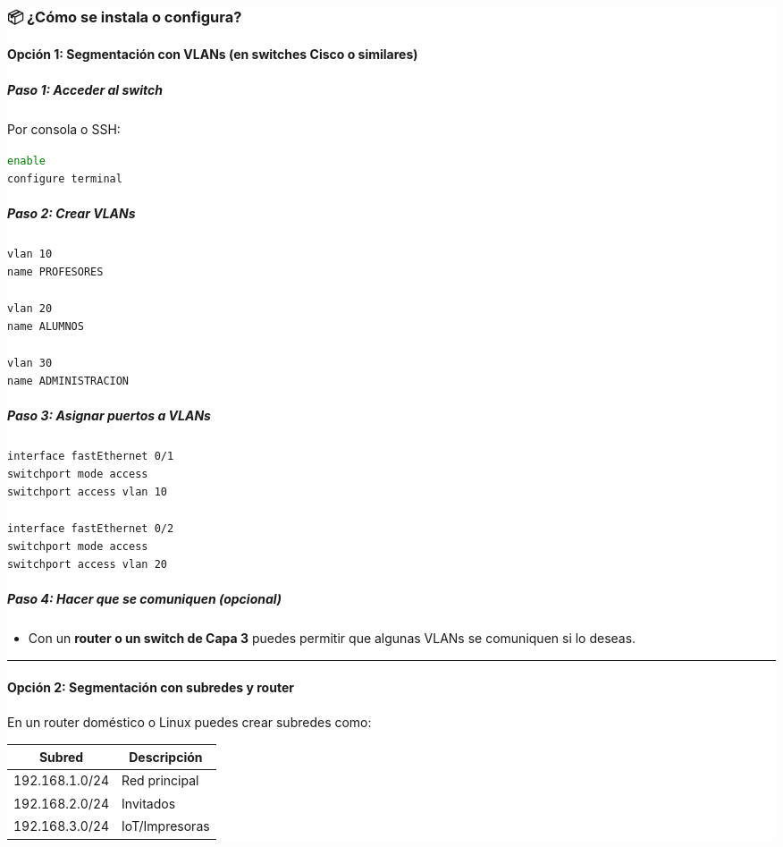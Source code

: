 
### 📦 ¿Cómo se instala o configura?

#### Opción 1: Segmentación con **VLANs** (en switches Cisco o similares)

##### Paso 1: Acceder al switch

Por consola o SSH:

```bash
enable
configure terminal
```

##### Paso 2: Crear VLANs

```bash
vlan 10
name PROFESORES

vlan 20
name ALUMNOS

vlan 30
name ADMINISTRACION
```

##### Paso 3: Asignar puertos a VLANs

```bash
interface fastEthernet 0/1
switchport mode access
switchport access vlan 10

interface fastEthernet 0/2
switchport mode access
switchport access vlan 20
```

##### Paso 4: Hacer que se comuniquen (opcional)

- Con un **router o un switch de Capa 3** puedes permitir que algunas VLANs se comuniquen si lo deseas.

---

#### Opción 2: Segmentación con **subredes y router**

En un router doméstico o Linux puedes crear subredes como:

| Subred         | Descripción    |
| -------------- | -------------- |
| 192.168.1.0/24 | Red principal  |
| 192.168.2.0/24 | Invitados      |
| 192.168.3.0/24 | IoT/Impresoras |
